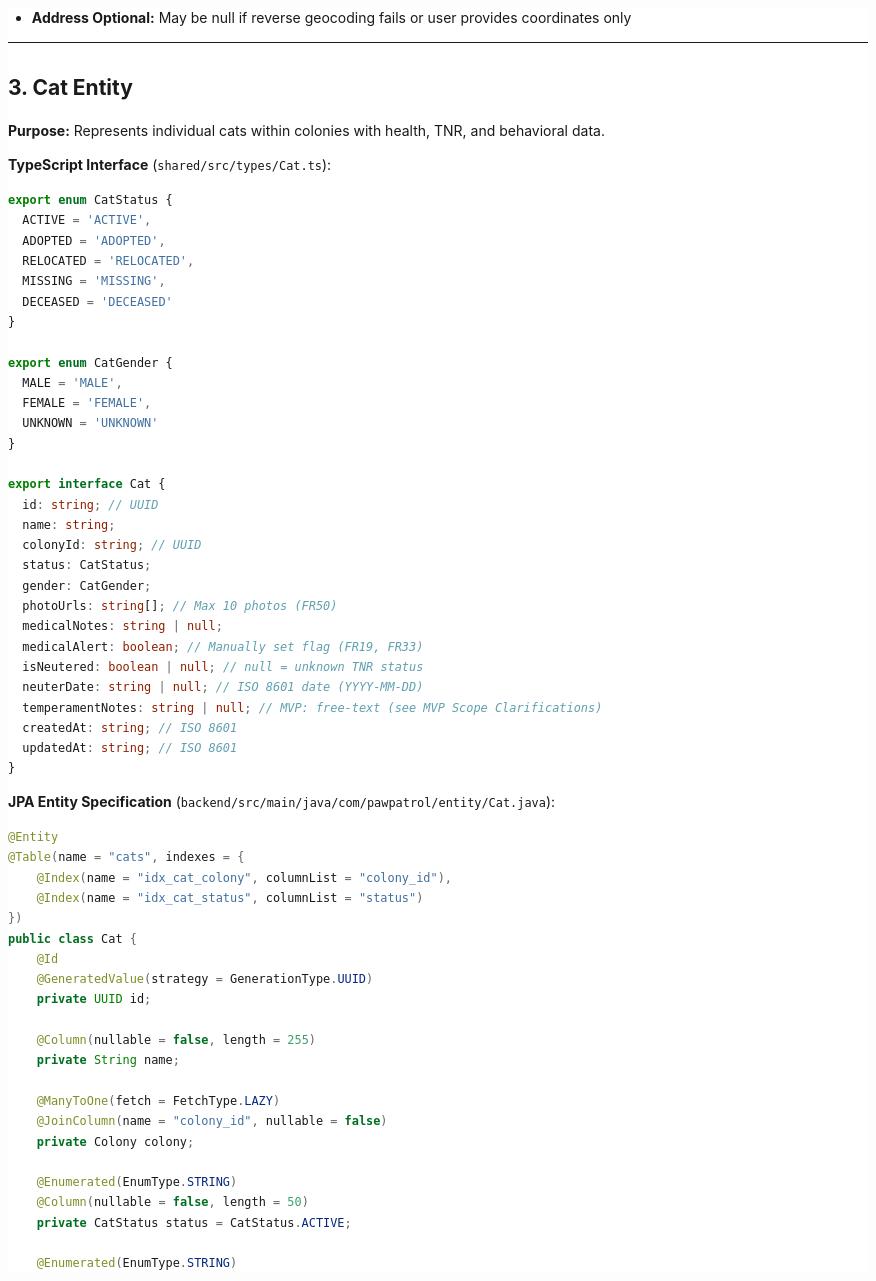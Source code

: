 - **Address Optional:** May be null if reverse geocoding fails or user provides coordinates only

---

## 3. Cat Entity

**Purpose:** Represents individual cats within colonies with health, TNR, and behavioral data.

**TypeScript Interface** (`shared/src/types/Cat.ts`):
```typescript
export enum CatStatus {
  ACTIVE = 'ACTIVE',
  ADOPTED = 'ADOPTED',
  RELOCATED = 'RELOCATED',
  MISSING = 'MISSING',
  DECEASED = 'DECEASED'
}

export enum CatGender {
  MALE = 'MALE',
  FEMALE = 'FEMALE',
  UNKNOWN = 'UNKNOWN'
}

export interface Cat {
  id: string; // UUID
  name: string;
  colonyId: string; // UUID
  status: CatStatus;
  gender: CatGender;
  photoUrls: string[]; // Max 10 photos (FR50)
  medicalNotes: string | null;
  medicalAlert: boolean; // Manually set flag (FR19, FR33)
  isNeutered: boolean | null; // null = unknown TNR status
  neuterDate: string | null; // ISO 8601 date (YYYY-MM-DD)
  temperamentNotes: string | null; // MVP: free-text (see MVP Scope Clarifications)
  createdAt: string; // ISO 8601
  updatedAt: string; // ISO 8601
}
```

**JPA Entity Specification** (`backend/src/main/java/com/pawpatrol/entity/Cat.java`):
```java
@Entity
@Table(name = "cats", indexes = {
    @Index(name = "idx_cat_colony", columnList = "colony_id"),
    @Index(name = "idx_cat_status", columnList = "status")
})
public class Cat {
    @Id
    @GeneratedValue(strategy = GenerationType.UUID)
    private UUID id;
    
    @Column(nullable = false, length = 255)
    private String name;
    
    @ManyToOne(fetch = FetchType.LAZY)
    @JoinColumn(name = "colony_id", nullable = false)
    private Colony colony;
    
    @Enumerated(EnumType.STRING)
    @Column(nullable = false, length = 50)
    private CatStatus status = CatStatus.ACTIVE;
    
    @Enumerated(EnumType.STRING)
```